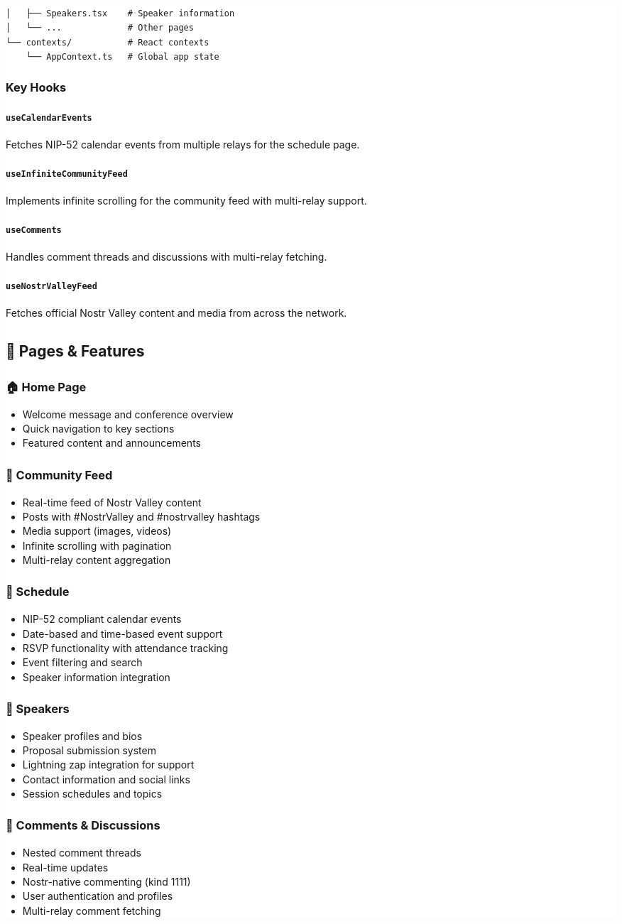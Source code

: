 ```
│   ├── Speakers.tsx    # Speaker information
│   └── ...             # Other pages
└── contexts/           # React contexts
    └── AppContext.ts   # Global app state
```

### Key Hooks

#### `useCalendarEvents`
Fetches NIP-52 calendar events from multiple relays for the schedule page.

#### `useInfiniteCommunityFeed`
Implements infinite scrolling for the community feed with multi-relay support.

#### `useComments`
Handles comment threads and discussions with multi-relay fetching.

#### `useNostrValleyFeed`
Fetches official Nostr Valley content and media from across the network.

## 📱 Pages & Features

### 🏠 Home Page
- Welcome message and conference overview
- Quick navigation to key sections
- Featured content and announcements

### 👥 Community Feed
- Real-time feed of Nostr Valley content
- Posts with #NostrValley and #nostrvalley hashtags
- Media support (images, videos)
- Infinite scrolling with pagination
- Multi-relay content aggregation

### 📅 Schedule
- NIP-52 compliant calendar events
- Date-based and time-based event support
- RSVP functionality with attendance tracking
- Event filtering and search
- Speaker information integration

### 🎤 Speakers
- Speaker profiles and bios
- Proposal submission system
- Lightning zap integration for support
- Contact information and social links
- Session schedules and topics

### 💬 Comments & Discussions
- Nested comment threads
- Real-time updates
- Nostr-native commenting (kind 1111)
- User authentication and profiles
- Multi-relay comment fetching
